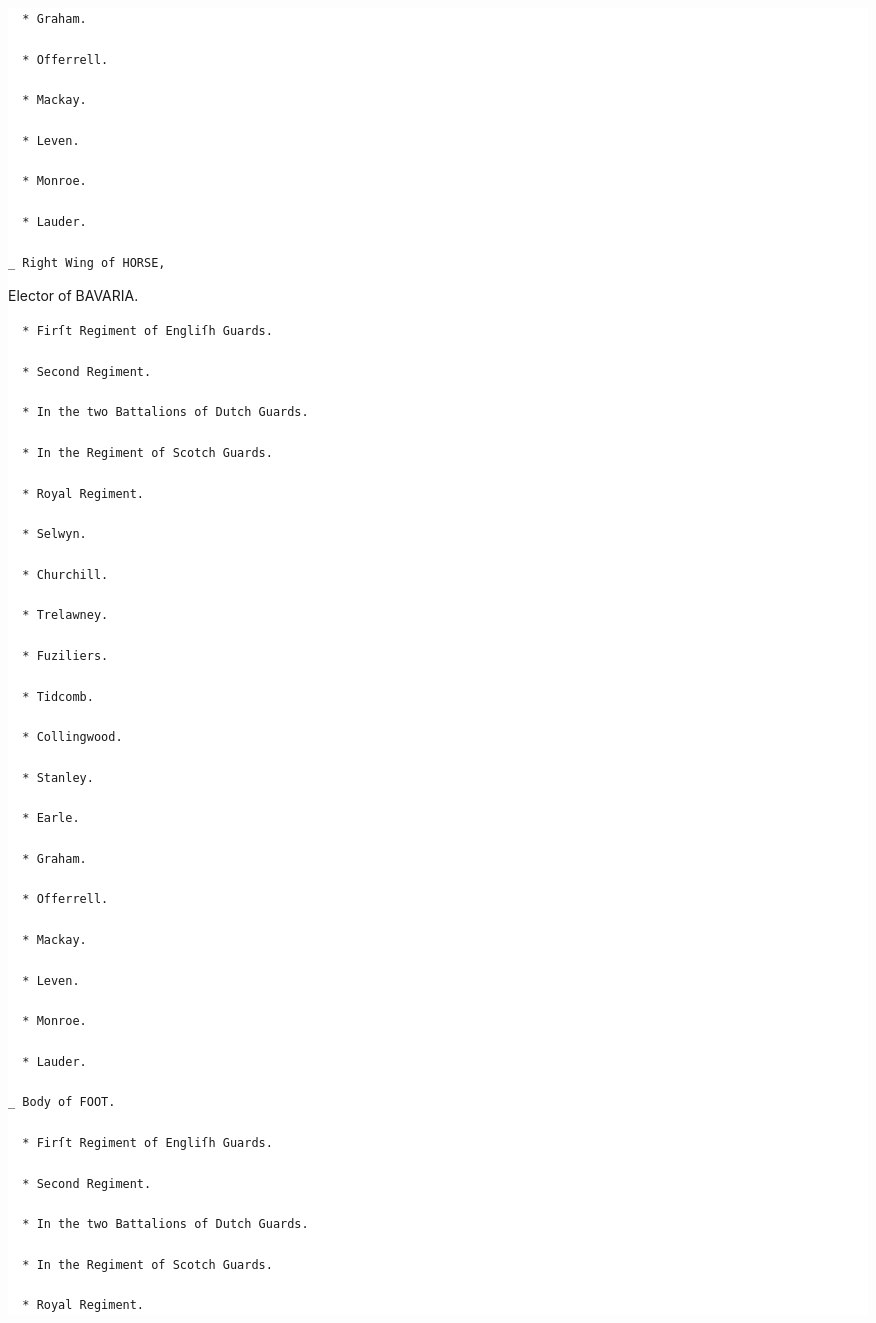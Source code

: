       * Graham.

      * Offerrell.

      * Mackay.

      * Leven.

      * Monroe.

      * Lauder.

    _ Right Wing of HORSE,
Elector of BAVARIA.

      * Firſt Regiment of Engliſh Guards.

      * Second Regiment.

      * In the two Battalions of Dutch Guards.

      * In the Regiment of Scotch Guards.

      * Royal Regiment.

      * Selwyn.

      * Churchill.

      * Trelawney.

      * Fuziliers.

      * Tidcomb.

      * Collingwood.

      * Stanley.

      * Earle.

      * Graham.

      * Offerrell.

      * Mackay.

      * Leven.

      * Monroe.

      * Lauder.

    _ Body of FOOT.

      * Firſt Regiment of Engliſh Guards.

      * Second Regiment.

      * In the two Battalions of Dutch Guards.

      * In the Regiment of Scotch Guards.

      * Royal Regiment.
